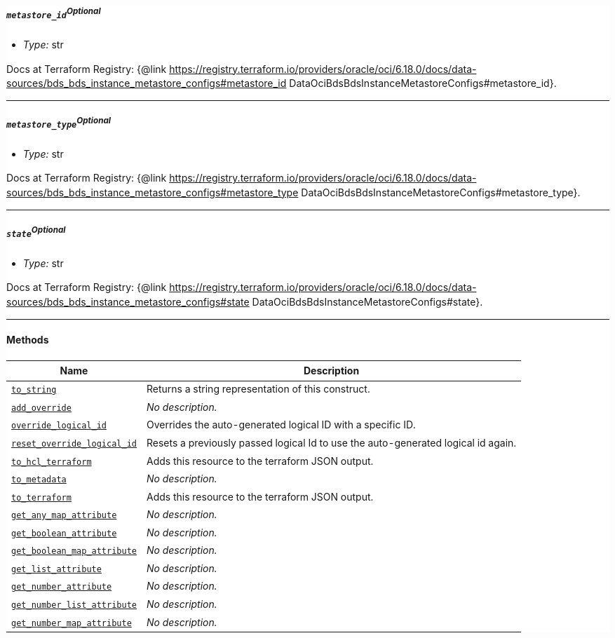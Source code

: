 
##### `metastore_id`<sup>Optional</sup> <a name="metastore_id" id="rhizo-co-terraform-provider-oci.dataOciBdsBdsInstanceMetastoreConfigs.DataOciBdsBdsInstanceMetastoreConfigs.Initializer.parameter.metastoreId"></a>

- *Type:* str

Docs at Terraform Registry: {@link https://registry.terraform.io/providers/oracle/oci/6.18.0/docs/data-sources/bds_bds_instance_metastore_configs#metastore_id DataOciBdsBdsInstanceMetastoreConfigs#metastore_id}.

---

##### `metastore_type`<sup>Optional</sup> <a name="metastore_type" id="rhizo-co-terraform-provider-oci.dataOciBdsBdsInstanceMetastoreConfigs.DataOciBdsBdsInstanceMetastoreConfigs.Initializer.parameter.metastoreType"></a>

- *Type:* str

Docs at Terraform Registry: {@link https://registry.terraform.io/providers/oracle/oci/6.18.0/docs/data-sources/bds_bds_instance_metastore_configs#metastore_type DataOciBdsBdsInstanceMetastoreConfigs#metastore_type}.

---

##### `state`<sup>Optional</sup> <a name="state" id="rhizo-co-terraform-provider-oci.dataOciBdsBdsInstanceMetastoreConfigs.DataOciBdsBdsInstanceMetastoreConfigs.Initializer.parameter.state"></a>

- *Type:* str

Docs at Terraform Registry: {@link https://registry.terraform.io/providers/oracle/oci/6.18.0/docs/data-sources/bds_bds_instance_metastore_configs#state DataOciBdsBdsInstanceMetastoreConfigs#state}.

---

#### Methods <a name="Methods" id="Methods"></a>

| **Name** | **Description** |
| --- | --- |
| <code><a href="#rhizo-co-terraform-provider-oci.dataOciBdsBdsInstanceMetastoreConfigs.DataOciBdsBdsInstanceMetastoreConfigs.toString">to_string</a></code> | Returns a string representation of this construct. |
| <code><a href="#rhizo-co-terraform-provider-oci.dataOciBdsBdsInstanceMetastoreConfigs.DataOciBdsBdsInstanceMetastoreConfigs.addOverride">add_override</a></code> | *No description.* |
| <code><a href="#rhizo-co-terraform-provider-oci.dataOciBdsBdsInstanceMetastoreConfigs.DataOciBdsBdsInstanceMetastoreConfigs.overrideLogicalId">override_logical_id</a></code> | Overrides the auto-generated logical ID with a specific ID. |
| <code><a href="#rhizo-co-terraform-provider-oci.dataOciBdsBdsInstanceMetastoreConfigs.DataOciBdsBdsInstanceMetastoreConfigs.resetOverrideLogicalId">reset_override_logical_id</a></code> | Resets a previously passed logical Id to use the auto-generated logical id again. |
| <code><a href="#rhizo-co-terraform-provider-oci.dataOciBdsBdsInstanceMetastoreConfigs.DataOciBdsBdsInstanceMetastoreConfigs.toHclTerraform">to_hcl_terraform</a></code> | Adds this resource to the terraform JSON output. |
| <code><a href="#rhizo-co-terraform-provider-oci.dataOciBdsBdsInstanceMetastoreConfigs.DataOciBdsBdsInstanceMetastoreConfigs.toMetadata">to_metadata</a></code> | *No description.* |
| <code><a href="#rhizo-co-terraform-provider-oci.dataOciBdsBdsInstanceMetastoreConfigs.DataOciBdsBdsInstanceMetastoreConfigs.toTerraform">to_terraform</a></code> | Adds this resource to the terraform JSON output. |
| <code><a href="#rhizo-co-terraform-provider-oci.dataOciBdsBdsInstanceMetastoreConfigs.DataOciBdsBdsInstanceMetastoreConfigs.getAnyMapAttribute">get_any_map_attribute</a></code> | *No description.* |
| <code><a href="#rhizo-co-terraform-provider-oci.dataOciBdsBdsInstanceMetastoreConfigs.DataOciBdsBdsInstanceMetastoreConfigs.getBooleanAttribute">get_boolean_attribute</a></code> | *No description.* |
| <code><a href="#rhizo-co-terraform-provider-oci.dataOciBdsBdsInstanceMetastoreConfigs.DataOciBdsBdsInstanceMetastoreConfigs.getBooleanMapAttribute">get_boolean_map_attribute</a></code> | *No description.* |
| <code><a href="#rhizo-co-terraform-provider-oci.dataOciBdsBdsInstanceMetastoreConfigs.DataOciBdsBdsInstanceMetastoreConfigs.getListAttribute">get_list_attribute</a></code> | *No description.* |
| <code><a href="#rhizo-co-terraform-provider-oci.dataOciBdsBdsInstanceMetastoreConfigs.DataOciBdsBdsInstanceMetastoreConfigs.getNumberAttribute">get_number_attribute</a></code> | *No description.* |
| <code><a href="#rhizo-co-terraform-provider-oci.dataOciBdsBdsInstanceMetastoreConfigs.DataOciBdsBdsInstanceMetastoreConfigs.getNumberListAttribute">get_number_list_attribute</a></code> | *No description.* |
| <code><a href="#rhizo-co-terraform-provider-oci.dataOciBdsBdsInstanceMetastoreConfigs.DataOciBdsBdsInstanceMetastoreConfigs.getNumberMapAttribute">get_number_map_attribute</a></code> | *No description.* |
